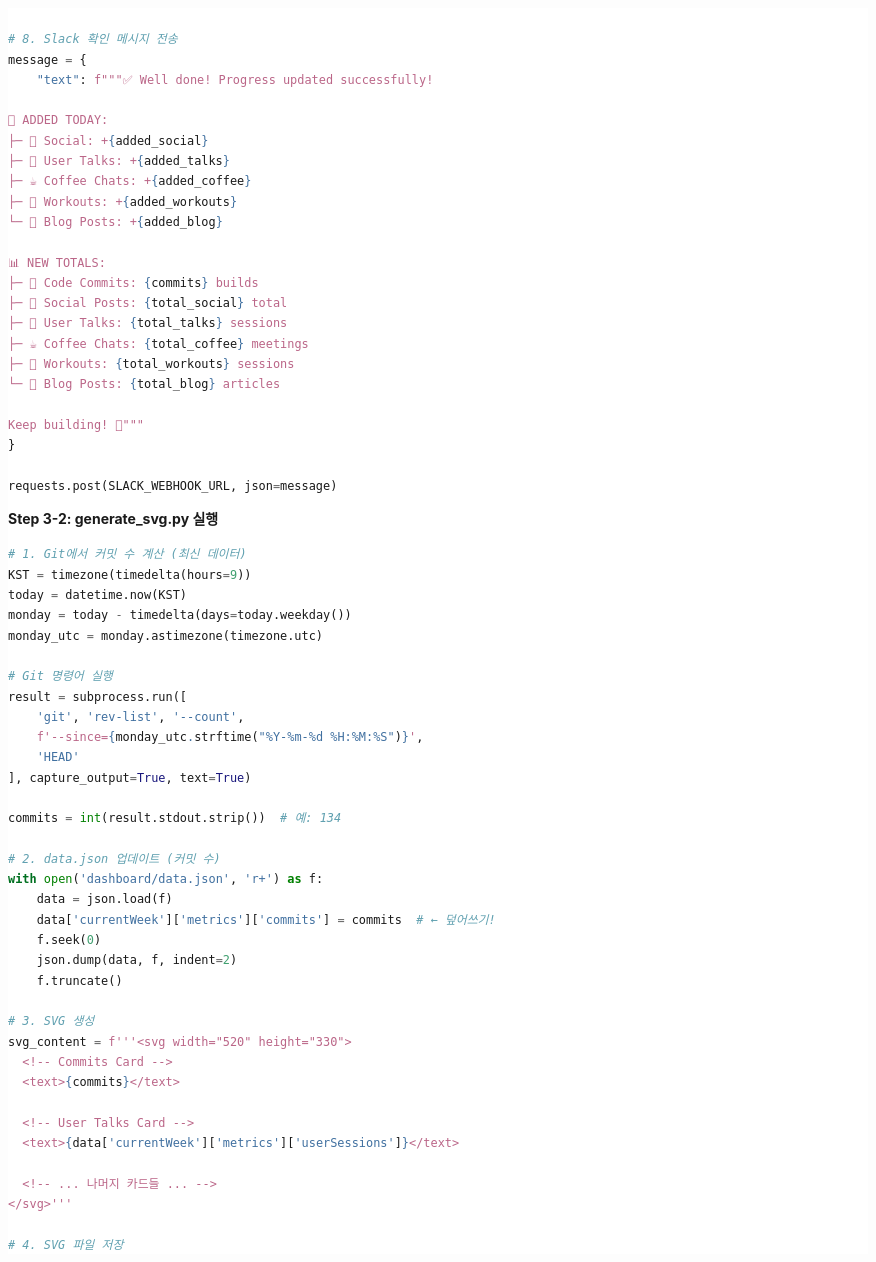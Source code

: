 ```python

# 8. Slack 확인 메시지 전송
message = {
    "text": f"""✅ Well done! Progress updated successfully!

🔄 ADDED TODAY:
├─ 📱 Social: +{added_social}
├─ 💬 User Talks: +{added_talks}
├─ ☕ Coffee Chats: +{added_coffee}
├─ 🏃 Workouts: +{added_workouts}
└─ 📝 Blog Posts: +{added_blog}

📊 NEW TOTALS:
├─ 🚀 Code Commits: {commits} builds
├─ 📱 Social Posts: {total_social} total
├─ 💬 User Talks: {total_talks} sessions
├─ ☕ Coffee Chats: {total_coffee} meetings
├─ 🏃 Workouts: {total_workouts} sessions
└─ 📝 Blog Posts: {total_blog} articles

Keep building! 🚀"""
}

requests.post(SLACK_WEBHOOK_URL, json=message)
```

**Step 3-2: generate_svg.py 실행**

```python
# 1. Git에서 커밋 수 계산 (최신 데이터)
KST = timezone(timedelta(hours=9))
today = datetime.now(KST)
monday = today - timedelta(days=today.weekday())
monday_utc = monday.astimezone(timezone.utc)

# Git 명령어 실행
result = subprocess.run([
    'git', 'rev-list', '--count',
    f'--since={monday_utc.strftime("%Y-%m-%d %H:%M:%S")}',
    'HEAD'
], capture_output=True, text=True)

commits = int(result.stdout.strip())  # 예: 134

# 2. data.json 업데이트 (커밋 수)
with open('dashboard/data.json', 'r+') as f:
    data = json.load(f)
    data['currentWeek']['metrics']['commits'] = commits  # ← 덮어쓰기!
    f.seek(0)
    json.dump(data, f, indent=2)
    f.truncate()

# 3. SVG 생성
svg_content = f'''<svg width="520" height="330">
  <!-- Commits Card -->
  <text>{commits}</text>

  <!-- User Talks Card -->
  <text>{data['currentWeek']['metrics']['userSessions']}</text>

  <!-- ... 나머지 카드들 ... -->
</svg>'''

# 4. SVG 파일 저장
```